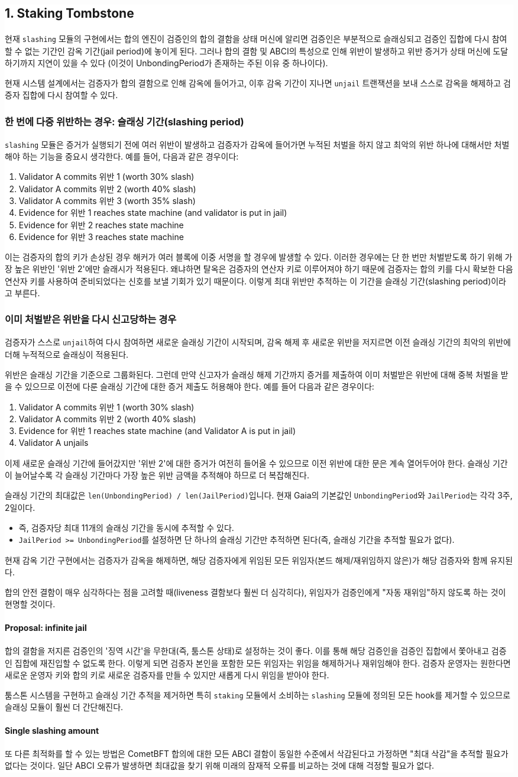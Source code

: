 ## 1. Staking Tombstone
현재 `slashing` 모듈의 구현에서는 합의 엔진이 검증인의 합의 결함을 상태 머신에 알리면 검증인은 부분적으로 슬래싱되고 검증인 집합에 다시 참여할 수 없는 기간인 감옥 기간(jail period)에 놓이게 된다. 그러나 합의 결함 및 ABCI의 특성으로 인해 위반이 발생하고 위반 증거가 상태 머신에 도달하기까지 지연이 있을 수 있다 (이것이 UnbondingPeriod가 존재하는 주된 이유 중 하나이다).

현재 시스템 설계에서는 검증자가 합의 결함으로 인해 감옥에 들어가고, 이후 감옥 기간이 지나면 `unjail` 트랜잭션을 보내 스스로 감옥을 해제하고 검증자 집합에 다시 참여할 수 있다. 

### 한 번에 다중 위반하는 경우: 슬래싱 기간(slashing period)
`slashing` 모듈은 증거가 실행되기 전에 여러 위반이 발생하고 검증자가 감옥에 들어가면 누적된 처벌을 하지 않고 최악의 위반 하나에 대해서만 처벌해야 하는 기능을 중요시 생각한다. 예를 들어, 다음과 같은 경우이다:
1. Validator A commits 위반 1 (worth 30% slash)
2. Validator A commits 위반 2 (worth 40% slash)
3. Validator A commits 위반 3 (worth 35% slash)
4. Evidence for 위반 1 reaches state machine (and validator is put in jail)
5. Evidence for 위반 2 reaches state machine
6. Evidence for 위반 3 reaches state machine

이는 검증자의 합의 키가 손상된 경우 해커가 여러 블록에 이중 서명을 할 경우에 발생할 수 있다. 이러한 경우에는 단 한 번만 처벌받도록 하기 위해 가장 높은 위반인 '위반 2'에만 슬래시가 적용된다. 왜냐하면 탈옥은 검증자의 연산자 키로 이루어져야 하기 때문에 검증자는 합의 키를 다시 확보한 다음 연산자 키를 사용하여 준비되었다는 신호를 보낼 기회가 있기 때문이다. 이렇게 최대 위반만 추적하는 이 기간을 슬래싱 기간(slashing period)이라고 부른다.

### 이미 처벌받은 위반을 다시 신고당하는 경우 
검증자가 스스로 `unjail`하여 다시 참여하면 새로운 슬래싱 기간이 시작되며, 감옥 해제 후 새로운 위반을 저지르면 이전 슬래싱 기간의 최악의 위반에 더해 누적적으로 슬래싱이 적용된다. 

위반은 슬래싱 기간을 기준으로 그룹화된다. 그런데 만약 신고자가 슬래싱 해제 기간까지 증거를 제출하여 이미 처벌받은 위반에 대해 중복 처벌을 받을 수 있으므로 이전에 다룬 슬래싱 기간에 대한 증거 제출도 허용해야 한다. 예를 들어 다음과 같은 경우이다:
1. Validator A commits 위반 1 (worth 30% slash)
2. Validator A commits 위반 2 (worth 40% slash)
3. Evidence for 위반 1 reaches state machine (and Validator A is put in jail)
4. Validator A unjails

이제 새로운 슬래싱 기간에 들어갔지만 '위반 2'에 대한 증거가 여전히 들어올 수 있으므로 이전 위반에 대한 문은 계속 열어두어야 한다. 슬래싱 기간이 늘어날수록 각 슬래싱 기간마다 가장 높은 위반 금액을 추적해야 하므로 더 복잡해진다.

슬래싱 기간의 최대값은 `len(UnbondingPeriod) / len(JailPeriod)`입니다. 현재 Gaia의 기본값인 `UnbondingPeriod`와 `JailPeriod`는 각각 3주, 2일이다. 
- 즉, 검증자당 최대 11개의 슬래싱 기간을 동시에 추적할 수 있다. 
- `JailPeriod >= UnbondingPeriod`를 설정하면 단 하나의 슬래싱 기간만 추적하면 된다(즉, 슬래싱 기간을 추적할 필요가 없다).

현재 감옥 기간 구현에서는 검증자가 감옥을 해제하면, 해당 검증자에게 위임된 모든 위임자(본드 해제/재위임하지 않은)가 해당 검증자와 함께 유지된다. 

합의 안전 결함이 매우 심각하다는 점을 고려할 때(liveness 결함보다 훨씬 더 심각히다), 위임자가 검증인에게 "자동 재위임"하지 않도록 하는 것이 현명할 것이다.

#### Proposal: infinite jail
합의 결함을 저지른 검증인의 '징역 시간'을 무한대(즉, 툼스톤 상태)로 설정하는 것이 좋다. 이를 통해 해당 검증인을 검증인 집합에서 쫓아내고 검증인 집합에 재진입할 수 없도록 한다. 이렇게 되면 검증자 본인을 포함한 모든 위임자는 위임을 해제하거나 재위임해야 한다. 검증자 운영자는 원한다면 새로운 운영자 키와 합의 키로 새로운 검증자를 만들 수 있지만 새롭게 다시 위임을 받아야 한다. 

툼스톤 시스템을 구현하고 슬래싱 기간 추적을 제거하면 특히 `staking` 모듈에서 소비하는 `slashing` 모듈에 정의된 모든 hook를 제거할 수 있으므로 슬래싱 모듈이 훨씬 더 간단해진다.

#### Single slashing amount
또 다른 최적화를 할 수 있는 방법은 CometBFT 합의에 대한 모든 ABCI 결함이 동일한 수준에서 삭감된다고 가정하면 "최대 삭감"을 추적할 필요가 없다는 것이다. 일단 ABCI 오류가 발생하면 최대값을 찾기 위해 미래의 잠재적 오류를 비교하는 것에 대해 걱정할 필요가 없다.
